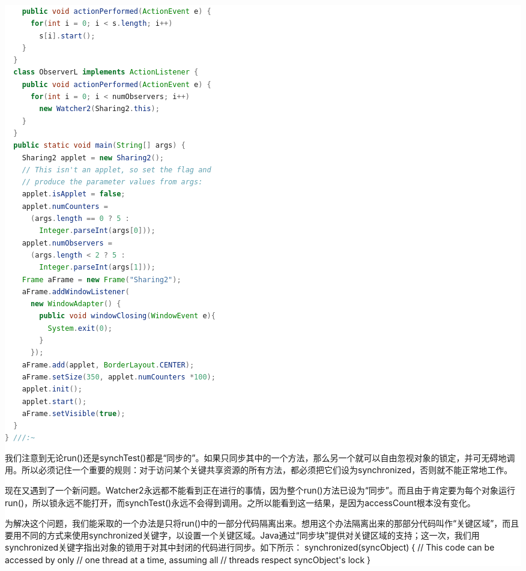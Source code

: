 ``` java
    public void actionPerformed(ActionEvent e) {
      for(int i = 0; i < s.length; i++)
        s[i].start();
    }
  }
  class ObserverL implements ActionListener {
    public void actionPerformed(ActionEvent e) {
      for(int i = 0; i < numObservers; i++)
        new Watcher2(Sharing2.this);
    }
  }
  public static void main(String[] args) {
    Sharing2 applet = new Sharing2();
    // This isn't an applet, so set the flag and
    // produce the parameter values from args:
    applet.isApplet = false;
    applet.numCounters = 
      (args.length == 0 ? 5 :
        Integer.parseInt(args[0]));
    applet.numObservers =
      (args.length < 2 ? 5 :
        Integer.parseInt(args[1]));
    Frame aFrame = new Frame("Sharing2");
    aFrame.addWindowListener(
      new WindowAdapter() {
        public void windowClosing(WindowEvent e){
          System.exit(0);
        }
      });
    aFrame.add(applet, BorderLayout.CENTER);
    aFrame.setSize(350, applet.numCounters *100);
    applet.init();
    applet.start();
    aFrame.setVisible(true);
  }
} ///:~
```

我们注意到无论run()还是synchTest()都是“同步的”。如果只同步其中的一个方法，那么另一个就可以自由忽视对象的锁定，并可无碍地调用。所以必须记住一个重要的规则：对于访问某个关键共享资源的所有方法，都必须把它们设为synchronized，否则就不能正常地工作。

现在又遇到了一个新问题。Watcher2永远都不能看到正在进行的事情，因为整个run()方法已设为“同步”。而且由于肯定要为每个对象运行run()，所以锁永远不能打开，而synchTest()永远不会得到调用。之所以能看到这一结果，是因为accessCount根本没有变化。

为解决这个问题，我们能采取的一个办法是只将run()中的一部分代码隔离出来。想用这个办法隔离出来的那部分代码叫作“关键区域”，而且要用不同的方式来使用synchronized关键字，以设置一个关键区域。Java通过“同步块”提供对关键区域的支持；这一次，我们用synchronized关键字指出对象的锁用于对其中封闭的代码进行同步。如下所示：
synchronized(syncObject) {
  // This code can be accessed by only
  // one thread at a time, assuming all
  // threads respect syncObject's lock
}

